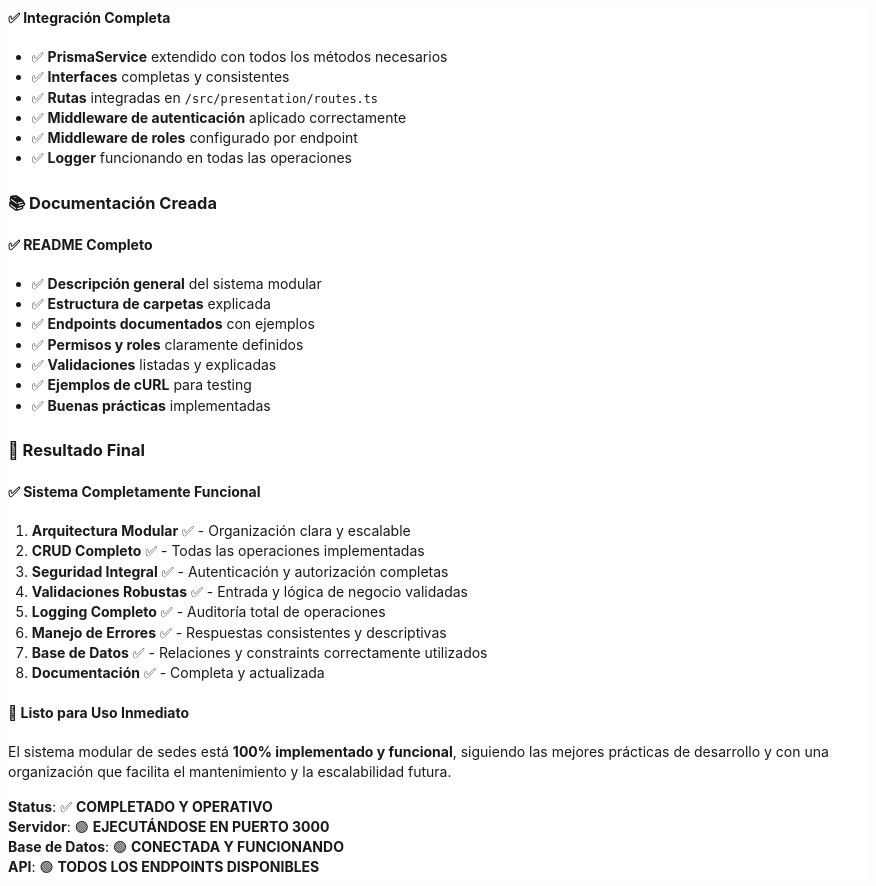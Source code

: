 #### ✅ Integración Completa
- ✅ **PrismaService** extendido con todos los métodos necesarios
- ✅ **Interfaces** completas y consistentes
- ✅ **Rutas** integradas en `/src/presentation/routes.ts`
- ✅ **Middleware de autenticación** aplicado correctamente
- ✅ **Middleware de roles** configurado por endpoint
- ✅ **Logger** funcionando en todas las operaciones

### 📚 Documentación Creada

#### ✅ README Completo
- ✅ **Descripción general** del sistema modular
- ✅ **Estructura de carpetas** explicada
- ✅ **Endpoints documentados** con ejemplos
- ✅ **Permisos y roles** claramente definidos
- ✅ **Validaciones** listadas y explicadas
- ✅ **Ejemplos de cURL** para testing
- ✅ **Buenas prácticas** implementadas

### 🎉 Resultado Final

#### ✅ Sistema Completamente Funcional
1. **Arquitectura Modular** ✅ - Organización clara y escalable
2. **CRUD Completo** ✅ - Todas las operaciones implementadas  
3. **Seguridad Integral** ✅ - Autenticación y autorización completas
4. **Validaciones Robustas** ✅ - Entrada y lógica de negocio validadas
5. **Logging Completo** ✅ - Auditoría total de operaciones
6. **Manejo de Errores** ✅ - Respuestas consistentes y descriptivas
7. **Base de Datos** ✅ - Relaciones y constraints correctamente utilizados
8. **Documentación** ✅ - Completa y actualizada

#### 🔄 Listo para Uso Inmediato
El sistema modular de sedes está **100% implementado y funcional**, siguiendo las mejores prácticas de desarrollo y con una organización que facilita el mantenimiento y la escalabilidad futura.

**Status**: ✅ **COMPLETADO Y OPERATIVO**  
**Servidor**: 🟢 **EJECUTÁNDOSE EN PUERTO 3000**  
**Base de Datos**: 🟢 **CONECTADA Y FUNCIONANDO**  
**API**: 🟢 **TODOS LOS ENDPOINTS DISPONIBLES**